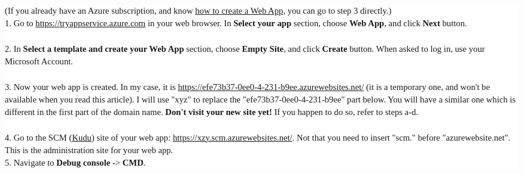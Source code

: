 <p style="margin: 0in;font-family: Calibri;font-size: 11pt">(If you already have an Azure subscription, and know <a href="https://azure.microsoft.com/en-us/documentation/articles/web-sites-dotnet-get-started/">how to create a Web App</a>, you can go to step 3 directly.)</p>
<p style="margin-top: 0px;margin-bottom: 0px;vertical-align: middle"><span style="font-family: Calibri;font-size: 11pt;font-style: normal;font-weight: normal">1. Go to </span><a href="https://tryappservice.azure.com"><span style="font-family: Calibri;font-size: 11pt">https://tryappservice.azure.com</span></a><span style="font-family: Calibri;font-size: 11pt;font-style: normal;font-weight: normal"> in your web browser. In</span><span style="font-family: Calibri;font-size: 11pt;font-style: normal;font-weight: bold"> Select your app</span><span style="font-family: Calibri;font-size: 11pt;font-style: normal;font-weight: normal"> section, choose </span><span style="font-family: Calibri;font-size: 11pt;font-style: normal;font-weight: bold">Web App</span><span style="font-family: Calibri;font-size: 11pt;font-style: normal;font-weight: normal">, and click </span><span style="font-family: Calibri;font-size: 11pt;font-style: normal;font-weight: bold">Next</span><span style="font-family: Calibri;font-size: 11pt;font-style: normal;font-weight: normal"> button.</span></p>
<p style="margin-top: 0px;margin-bottom: 0px;vertical-align: middle"><span style="font-family: Calibri;font-size: 11pt;font-style: normal;font-weight: normal"><img src="https://msdnshared.blob.core.windows.net/media/MSDNBlogsFS/prod.evol.blogs.msdn.com/CommunityServer.Blogs.Components.WeblogFiles/00/00/01/63/97/8117.Select_your_app.png" alt="" border="0" /></span></p>
<p style="margin-top: 0px;margin-bottom: 0px;vertical-align: middle"><span style="font-family: Calibri;font-size: 11pt">2. In </span><span style="font-family: Calibri;font-size: 11pt;font-weight: bold">Select a template and create your Web App</span><span style="font-family: Calibri;font-size: 11pt"> section, choose </span><span style="font-family: Calibri;font-size: 11pt;font-weight: bold">Empty Site</span><span style="font-family: Calibri;font-size: 11pt">, and click </span><span style="font-family: Calibri;font-size: 11pt;font-weight: bold">Create</span><span style="font-family: Calibri;font-size: 11pt"> button. When asked to log in, use your Microsoft Account.</span></p>
<p style="margin-top: 0px;margin-bottom: 0px;vertical-align: middle"><span style="font-family: Calibri;font-size: 11pt"><a href="https://msdnshared.blob.core.windows.net/media/MSDNBlogsFS/prod.evol.blogs.msdn.com/CommunityServer.Blogs.Components.WeblogFiles/00/00/01/63/97/1777.Select_a_template_and_create_your_Web_App.png"><img src="https://msdnshared.blob.core.windows.net/media/MSDNBlogsFS/prod.evol.blogs.msdn.com/CommunityServer.Blogs.Components.WeblogFiles/00/00/01/63/97/1777.Select_a_template_and_create_your_Web_App.png" alt="" border="0" /></a></span></p>
<p style="margin-top: 0px;margin-bottom: 0px;vertical-align: middle"><span style="font-family: Calibri;font-size: 11pt">3. Now your web app is created. In my case, it is </span><a href="https://efe73b37-0ee0-4-231-b9ee.azurewebsites.net/"><span style="font-family: Calibri;font-size: 11pt">https://efe73b37-0ee0-4-231-b9ee.azurewebsites.net/</span></a><span style="font-family: Calibri;font-size: 11pt"> (it is a temporary one, and won't be available when you read this article). I will use "xyz" to replace the "efe73b37-0ee0-4-231-b9ee" part below. You will have a similar one which is different in the first part of the domain name. </span><span style="font-family: Calibri;font-size: 11pt;font-weight: bold">Don't visit your new site yet!</span><span style="font-family: Calibri;font-size: 11pt"> If you happen to do so, refer to steps a-d.</span></p>
<p style="margin-top: 0px;margin-bottom: 0px;vertical-align: middle"><span style="font-family: Calibri;font-size: 11pt"><a href="https://msdnshared.blob.core.windows.net/media/MSDNBlogsFS/prod.evol.blogs.msdn.com/CommunityServer.Blogs.Components.WeblogFiles/00/00/01/63/97/0257.Your_web_app_has_been_created.png"><img src="https://msdnshared.blob.core.windows.net/media/MSDNBlogsFS/prod.evol.blogs.msdn.com/CommunityServer.Blogs.Components.WeblogFiles/00/00/01/63/97/0257.Your_web_app_has_been_created.png" alt="" border="0" /></a></span></p>
<p style="margin-top: 0px;margin-bottom: 0px;vertical-align: middle"><span style="font-family: Calibri;font-size: 11pt">4. Go to the SCM (</span><a href="http://blogs.msdn.com/b/benjaminperkins/archive/2014/03/24/using-kudu-with-windows-azure-web-sites.aspx"><span style="font-family: Calibri;font-size: 11pt">Kudu</span></a><span style="font-family: Calibri;font-size: 11pt">) site of your web app: </span><a href="https://xzy.scm.azurewebsites.net/"><span style="font-family: Calibri;font-size: 11pt">https://xzy.scm.azurewebsites.net/</span></a><span style="font-family: Calibri;font-size: 11pt">. Not that you need to insert "scm." before "azurewebsite.net". This is the administration site for your web app.</span></p>
<p style="margin-top: 0px;margin-bottom: 0px;vertical-align: middle"><span style="font-family: Calibri;font-size: 11pt">5. Navigate to </span><span style="font-family: Calibri;font-size: 11pt;font-weight: bold">Debug console -</span><span style="font-family: Calibri;font-size: 11pt">&gt; </span><span style="font-family: Calibri;font-size: 11pt;font-weight: bold">CMD</span><span style="font-family: Calibri;font-size: 11pt">.</span></p>